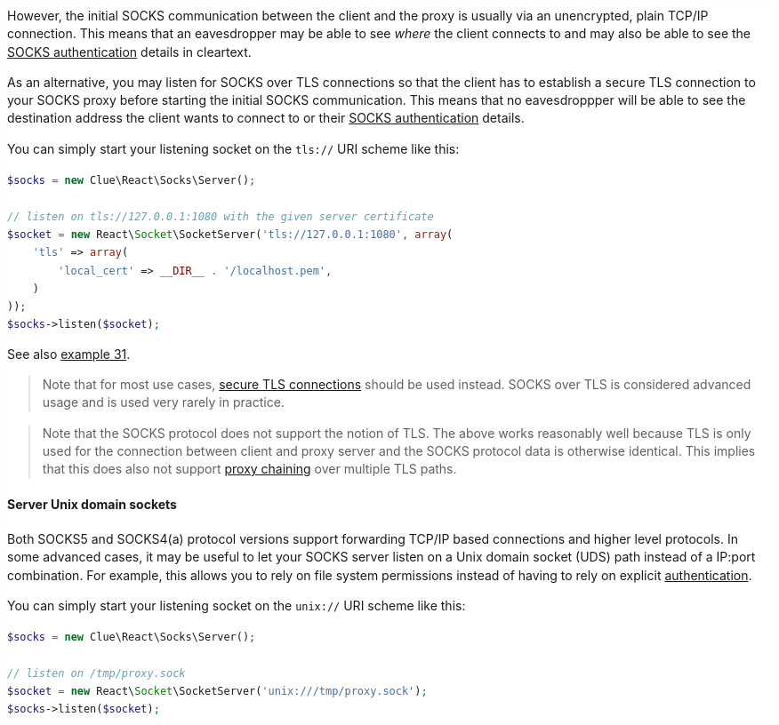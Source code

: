 However, the initial SOCKS communication between the client and the proxy is
usually via an unencrypted, plain TCP/IP connection.
This means that an eavesdropper may be able to see *where* the client connects
to and may also be able to see the [SOCKS authentication](#authentication)
details in cleartext.

As an alternative, you may listen for SOCKS over TLS connections so
that the client has to establish a secure TLS connection to your SOCKS
proxy before starting the initial SOCKS communication.
This means that no eavesdroppper will be able to see the destination address
the client wants to connect to or their [SOCKS authentication](#authentication)
details.

You can simply start your listening socket on the `tls://` URI scheme like this:

```php
$socks = new Clue\React\Socks\Server();

// listen on tls://127.0.0.1:1080 with the given server certificate
$socket = new React\Socket\SocketServer('tls://127.0.0.1:1080', array(
    'tls' => array(
        'local_cert' => __DIR__ . '/localhost.pem',
    )
));
$socks->listen($socket);
```

See also [example 31](examples).

> Note that for most use cases, [secure TLS connections](#secure-tls-connections)
  should be used instead. SOCKS over TLS is considered advanced usage and is
  used very rarely in practice.

> Note that the SOCKS protocol does not support the notion of TLS. The above
  works reasonably well because TLS is only used for the connection between
  client and proxy server and the SOCKS protocol data is otherwise identical.
  This implies that this does also not support [proxy chaining](#server-proxy-chaining)
  over multiple TLS paths.

#### Server Unix domain sockets

Both SOCKS5 and SOCKS4(a) protocol versions support forwarding TCP/IP based
connections and higher level protocols.
In some advanced cases, it may be useful to let your SOCKS server listen on a
Unix domain socket (UDS) path instead of a IP:port combination.
For example, this allows you to rely on file system permissions instead of
having to rely on explicit [authentication](#server-authentication).

You can simply start your listening socket on the `unix://` URI scheme like this:

```php
$socks = new Clue\React\Socks\Server();

// listen on /tmp/proxy.sock
$socket = new React\Socket\SocketServer('unix:///tmp/proxy.sock');
$socks->listen($socket);
```
